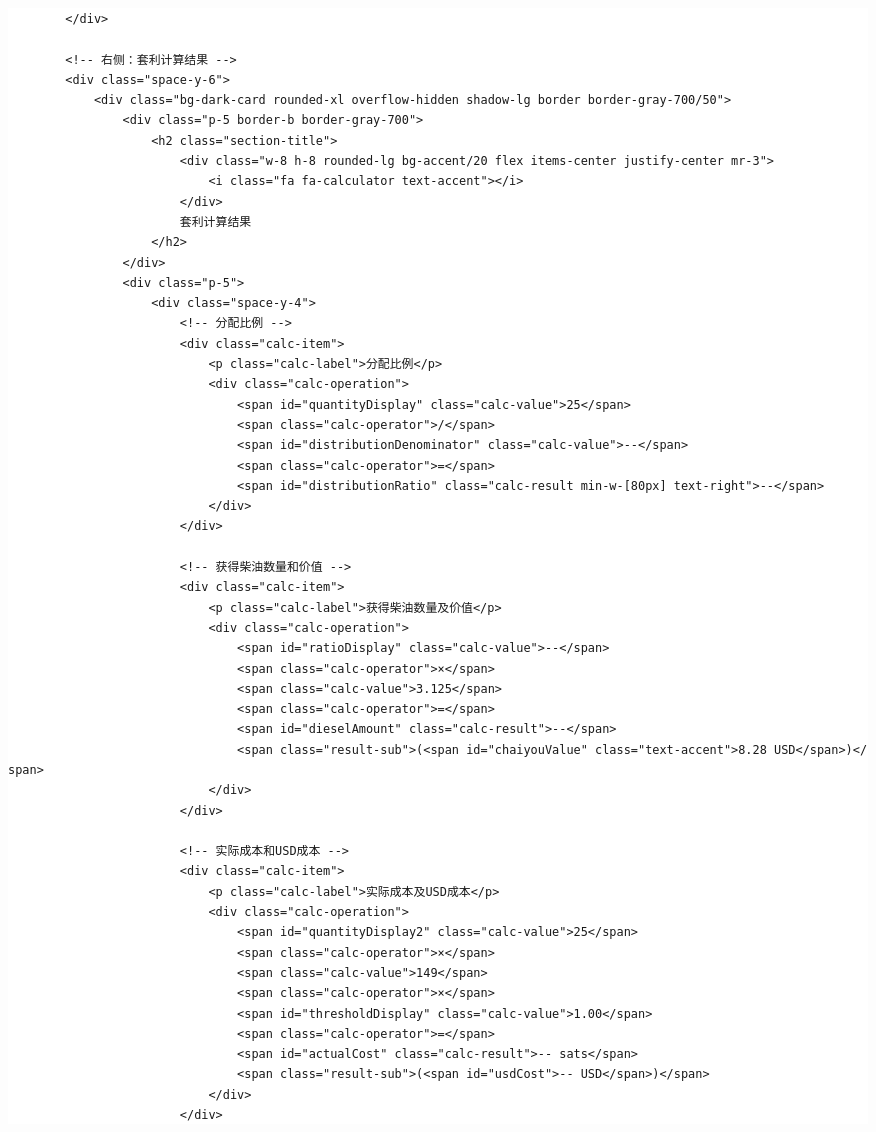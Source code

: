             </div>

            <!-- 右侧：套利计算结果 -->
            <div class="space-y-6">
                <div class="bg-dark-card rounded-xl overflow-hidden shadow-lg border border-gray-700/50">
                    <div class="p-5 border-b border-gray-700">
                        <h2 class="section-title">
                            <div class="w-8 h-8 rounded-lg bg-accent/20 flex items-center justify-center mr-3">
                                <i class="fa fa-calculator text-accent"></i>
                            </div>
                            套利计算结果
                        </h2>
                    </div>
                    <div class="p-5">
                        <div class="space-y-4">
                            <!-- 分配比例 -->
                            <div class="calc-item">
                                <p class="calc-label">分配比例</p>
                                <div class="calc-operation">
                                    <span id="quantityDisplay" class="calc-value">25</span>
                                    <span class="calc-operator">/</span>
                                    <span id="distributionDenominator" class="calc-value">--</span>
                                    <span class="calc-operator">=</span>
                                    <span id="distributionRatio" class="calc-result min-w-[80px] text-right">--</span>
                                </div>
                            </div>

                            <!-- 获得柴油数量和价值 -->
                            <div class="calc-item">
                                <p class="calc-label">获得柴油数量及价值</p>
                                <div class="calc-operation">
                                    <span id="ratioDisplay" class="calc-value">--</span>
                                    <span class="calc-operator">×</span>
                                    <span class="calc-value">3.125</span>
                                    <span class="calc-operator">=</span>
                                    <span id="dieselAmount" class="calc-result">--</span>
                                    <span class="result-sub">(<span id="chaiyouValue" class="text-accent">8.28 USD</span>)</span>
                                </div>
                            </div>

                            <!-- 实际成本和USD成本 -->
                            <div class="calc-item">
                                <p class="calc-label">实际成本及USD成本</p>
                                <div class="calc-operation">
                                    <span id="quantityDisplay2" class="calc-value">25</span>
                                    <span class="calc-operator">×</span>
                                    <span class="calc-value">149</span>
                                    <span class="calc-operator">×</span>
                                    <span id="thresholdDisplay" class="calc-value">1.00</span>
                                    <span class="calc-operator">=</span>
                                    <span id="actualCost" class="calc-result">-- sats</span>
                                    <span class="result-sub">(<span id="usdCost">-- USD</span>)</span>
                                </div>
                            </div>
